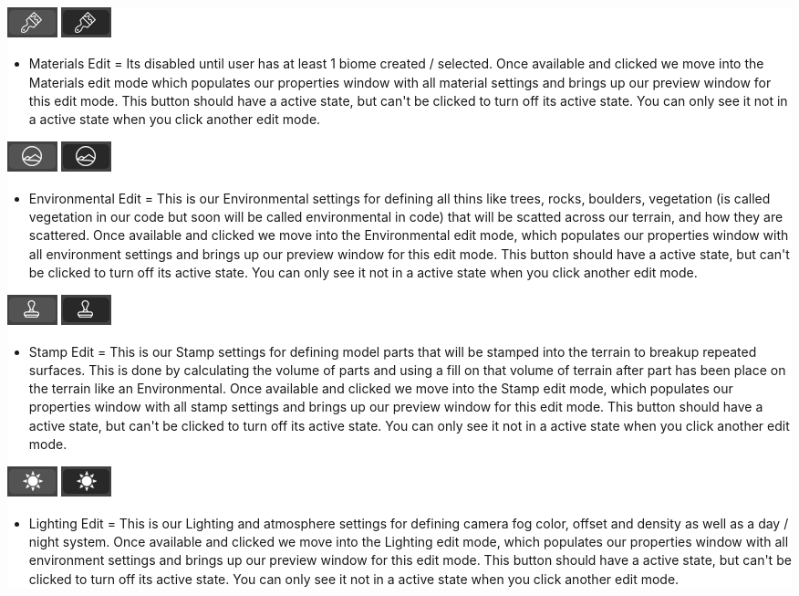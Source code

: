 ![default state](https://github.com/drolsen/terralux/blob/main/screenshots/Materials-Edit-Button.jpg?raw=true)
![active state](https://github.com/drolsen/terralux/blob/main/screenshots/Materials-Edit-Button-Active.jpg?raw=true) <br/>
- Materials Edit = Its disabled until user has at least 1 biome created / selected. Once available and clicked we move into the Materials edit mode which populates our properties window with all material settings and brings up our preview window for this edit mode. This button should have a active state, but can't be clicked to turn off its active state. You can only see it not in a active state when you click another edit mode.

![default state](https://github.com/drolsen/terralux/blob/main/screenshots/Environmental-Edit-Button.jpg?raw=true)
![active state](https://github.com/drolsen/terralux/blob/main/screenshots/Environmental-Edit-Button-Active.jpg?raw=true) <br/>
- Environmental Edit = This is our Environmental settings for defining all thins like trees, rocks, boulders, vegetation (is called vegetation in our code but soon will be called environmental in code) that will be scatted across our terrain, and how they are scattered.  Once available and clicked we move into the Environmental edit mode, which populates our properties window with all environment settings and brings up our preview window for this edit mode. This button should have a active state, but can't be clicked to turn off its active state. You can only see it not in a active state when you click another edit mode.

![default state](https://github.com/drolsen/terralux/blob/main/screenshots/Stamp-Edit-Button.jpg?raw=true)
![active state](https://github.com/drolsen/terralux/blob/main/screenshots/Stamp-Edit-Button-Active.jpg?raw=true) <br/>
- Stamp Edit = This is our Stamp settings for defining model parts that will be stamped into the terrain to breakup repeated surfaces. This is done by calculating the volume of parts and using a fill on that volume of terrain after part has been place on the terrain like an Environmental. Once available and clicked we move into the Stamp edit mode, which populates our properties window with all stamp settings and brings up our preview window for this edit mode. This button should have a active state, but can't be clicked to turn off its active state. You can only see it not in a active state when you click another edit mode.

![default state](https://github.com/drolsen/terralux/blob/main/screenshots/Lighting-Edit-Button.jpg?raw=true)
![active state](https://github.com/drolsen/terralux/blob/main/screenshots/Lighting-Edit-Button-Active.jpg?raw=true) <br/>
- Lighting Edit = This is our Lighting and atmosphere settings for defining camera fog color, offset and density as well as a day / night system.  Once available and clicked we move into the Lighting edit mode, which populates our properties window with all environment settings and brings up our preview window for this edit mode. This button should have a active state, but can't be clicked to turn off its active state. You can only see it not in a active state when you click another edit mode.
